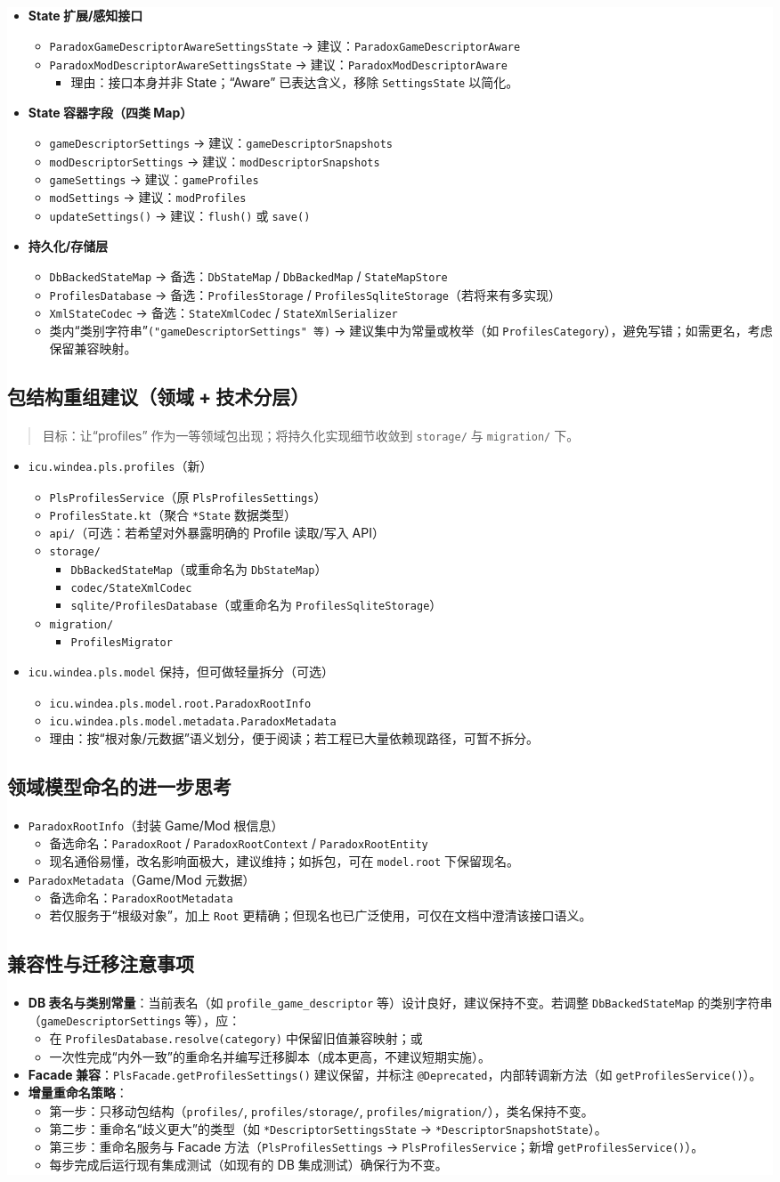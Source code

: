 - **State 扩展/感知接口**
  - `ParadoxGameDescriptorAwareSettingsState` → 建议：`ParadoxGameDescriptorAware`
  - `ParadoxModDescriptorAwareSettingsState` → 建议：`ParadoxModDescriptorAware`
    - 理由：接口本身并非 State；“Aware” 已表达含义，移除 `SettingsState` 以简化。

- **State 容器字段（四类 Map）**
  - `gameDescriptorSettings` → 建议：`gameDescriptorSnapshots`
  - `modDescriptorSettings` → 建议：`modDescriptorSnapshots`
  - `gameSettings` → 建议：`gameProfiles`
  - `modSettings` → 建议：`modProfiles`
  - `updateSettings()` → 建议：`flush()` 或 `save()`

- **持久化/存储层**
  - `DbBackedStateMap` → 备选：`DbStateMap` / `DbBackedMap` / `StateMapStore`
  - `ProfilesDatabase` → 备选：`ProfilesStorage` / `ProfilesSqliteStorage`（若将来有多实现）
  - `XmlStateCodec` → 备选：`StateXmlCodec` / `StateXmlSerializer`
  - 类内“类别字符串”`("gameDescriptorSettings" 等)` → 建议集中为常量或枚举（如 `ProfilesCategory`），避免写错；如需更名，考虑保留兼容映射。

## 包结构重组建议（领域 + 技术分层）

> 目标：让“profiles” 作为一等领域包出现；将持久化实现细节收敛到 `storage/` 与 `migration/` 下。

- `icu.windea.pls.profiles`（新）
  - `PlsProfilesService`（原 `PlsProfilesSettings`）
  - `ProfilesState.kt`（聚合 `*State` 数据类型）
  - `api/`（可选：若希望对外暴露明确的 Profile 读取/写入 API）
  - `storage/`
    - `DbBackedStateMap`（或重命名为 `DbStateMap`）
    - `codec/StateXmlCodec`
    - `sqlite/ProfilesDatabase`（或重命名为 `ProfilesSqliteStorage`）
  - `migration/`
    - `ProfilesMigrator`

- `icu.windea.pls.model` 保持，但可做轻量拆分（可选）
  - `icu.windea.pls.model.root.ParadoxRootInfo`
  - `icu.windea.pls.model.metadata.ParadoxMetadata`
  - 理由：按“根对象/元数据”语义划分，便于阅读；若工程已大量依赖现路径，可暂不拆分。

## 领域模型命名的进一步思考

- `ParadoxRootInfo`（封装 Game/Mod 根信息）
  - 备选命名：`ParadoxRoot` / `ParadoxRootContext` / `ParadoxRootEntity`
  - 现名通俗易懂，改名影响面极大，建议维持；如拆包，可在 `model.root` 下保留现名。
- `ParadoxMetadata`（Game/Mod 元数据）
  - 备选命名：`ParadoxRootMetadata`
  - 若仅服务于“根级对象”，加上 `Root` 更精确；但现名也已广泛使用，可仅在文档中澄清该接口语义。

## 兼容性与迁移注意事项

- **DB 表名与类别常量**：当前表名（如 `profile_game_descriptor` 等）设计良好，建议保持不变。若调整 `DbBackedStateMap` 的类别字符串（`gameDescriptorSettings` 等），应：
  - 在 `ProfilesDatabase.resolve(category)` 中保留旧值兼容映射；或
  - 一次性完成“内外一致”的重命名并编写迁移脚本（成本更高，不建议短期实施）。
- **Facade 兼容**：`PlsFacade.getProfilesSettings()` 建议保留，并标注 `@Deprecated`，内部转调新方法（如 `getProfilesService()`）。
- **增量重命名策略**：
  - 第一步：只移动包结构（`profiles/`, `profiles/storage/`, `profiles/migration/`），类名保持不变。
  - 第二步：重命名“歧义更大”的类型（如 `*DescriptorSettingsState` → `*DescriptorSnapshotState`）。
  - 第三步：重命名服务与 Facade 方法（`PlsProfilesSettings` → `PlsProfilesService`；新增 `getProfilesService()`）。
  - 每步完成后运行现有集成测试（如现有的 DB 集成测试）确保行为不变。
